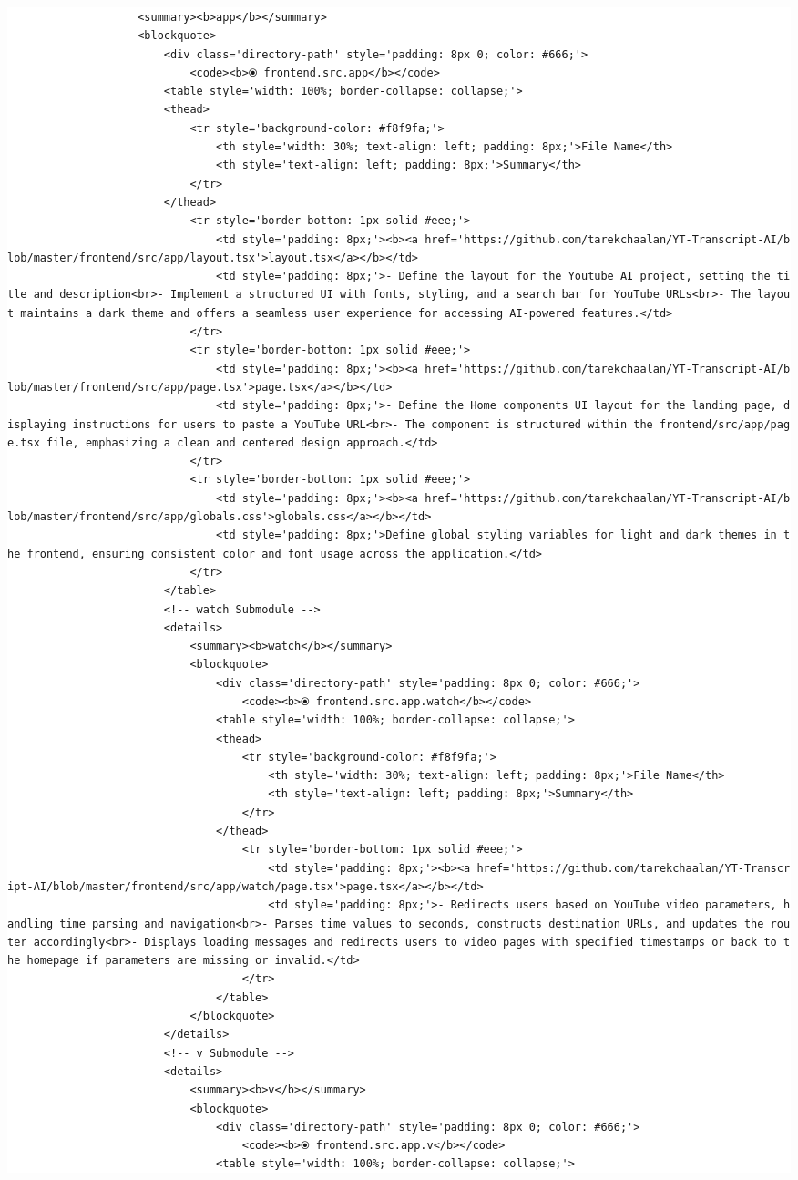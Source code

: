 						<summary><b>app</b></summary>
						<blockquote>
							<div class='directory-path' style='padding: 8px 0; color: #666;'>
								<code><b>⦿ frontend.src.app</b></code>
							<table style='width: 100%; border-collapse: collapse;'>
							<thead>
								<tr style='background-color: #f8f9fa;'>
									<th style='width: 30%; text-align: left; padding: 8px;'>File Name</th>
									<th style='text-align: left; padding: 8px;'>Summary</th>
								</tr>
							</thead>
								<tr style='border-bottom: 1px solid #eee;'>
									<td style='padding: 8px;'><b><a href='https://github.com/tarekchaalan/YT-Transcript-AI/blob/master/frontend/src/app/layout.tsx'>layout.tsx</a></b></td>
									<td style='padding: 8px;'>- Define the layout for the Youtube AI project, setting the title and description<br>- Implement a structured UI with fonts, styling, and a search bar for YouTube URLs<br>- The layout maintains a dark theme and offers a seamless user experience for accessing AI-powered features.</td>
								</tr>
								<tr style='border-bottom: 1px solid #eee;'>
									<td style='padding: 8px;'><b><a href='https://github.com/tarekchaalan/YT-Transcript-AI/blob/master/frontend/src/app/page.tsx'>page.tsx</a></b></td>
									<td style='padding: 8px;'>- Define the Home components UI layout for the landing page, displaying instructions for users to paste a YouTube URL<br>- The component is structured within the frontend/src/app/page.tsx file, emphasizing a clean and centered design approach.</td>
								</tr>
								<tr style='border-bottom: 1px solid #eee;'>
									<td style='padding: 8px;'><b><a href='https://github.com/tarekchaalan/YT-Transcript-AI/blob/master/frontend/src/app/globals.css'>globals.css</a></b></td>
									<td style='padding: 8px;'>Define global styling variables for light and dark themes in the frontend, ensuring consistent color and font usage across the application.</td>
								</tr>
							</table>
							<!-- watch Submodule -->
							<details>
								<summary><b>watch</b></summary>
								<blockquote>
									<div class='directory-path' style='padding: 8px 0; color: #666;'>
										<code><b>⦿ frontend.src.app.watch</b></code>
									<table style='width: 100%; border-collapse: collapse;'>
									<thead>
										<tr style='background-color: #f8f9fa;'>
											<th style='width: 30%; text-align: left; padding: 8px;'>File Name</th>
											<th style='text-align: left; padding: 8px;'>Summary</th>
										</tr>
									</thead>
										<tr style='border-bottom: 1px solid #eee;'>
											<td style='padding: 8px;'><b><a href='https://github.com/tarekchaalan/YT-Transcript-AI/blob/master/frontend/src/app/watch/page.tsx'>page.tsx</a></b></td>
											<td style='padding: 8px;'>- Redirects users based on YouTube video parameters, handling time parsing and navigation<br>- Parses time values to seconds, constructs destination URLs, and updates the router accordingly<br>- Displays loading messages and redirects users to video pages with specified timestamps or back to the homepage if parameters are missing or invalid.</td>
										</tr>
									</table>
								</blockquote>
							</details>
							<!-- v Submodule -->
							<details>
								<summary><b>v</b></summary>
								<blockquote>
									<div class='directory-path' style='padding: 8px 0; color: #666;'>
										<code><b>⦿ frontend.src.app.v</b></code>
									<table style='width: 100%; border-collapse: collapse;'>